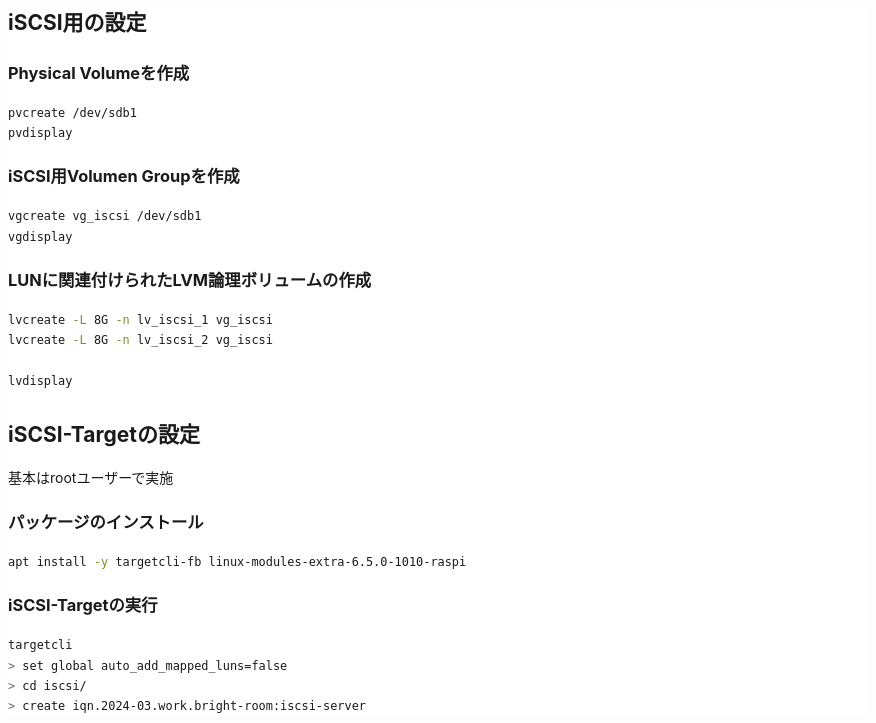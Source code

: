 ## iSCSI用の設定

### Physical Volumeを作成

```sh
pvcreate /dev/sdb1
pvdisplay
```

### iSCSI用Volumen Groupを作成

```sh
vgcreate vg_iscsi /dev/sdb1
vgdisplay
```

### LUNに関連付けられたLVM論理ボリュームの作成

```sh
lvcreate -L 8G -n lv_iscsi_1 vg_iscsi
lvcreate -L 8G -n lv_iscsi_2 vg_iscsi

lvdisplay
```

## iSCSI-Targetの設定

基本はrootユーザーで実施

### パッケージのインストール

```sh
apt install -y targetcli-fb linux-modules-extra-6.5.0-1010-raspi
```

### iSCSI-Targetの実行

```sh
targetcli
> set global auto_add_mapped_luns=false
> cd iscsi/
> create iqn.2024-03.work.bright-room:iscsi-server
```